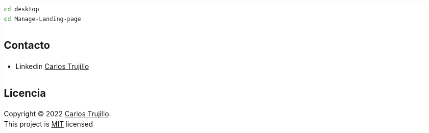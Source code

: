 ```bash
cd desktop
cd Manage-Landing-page
```


## Contacto

- Linkedin [Carlos Trujillo](https://www.linkedin.com/in/carlostrujillo21/)

## Licencia

Copyright © 2022 [Carlos Trujillo](https://github.com/carlostrujilloneyra).<br />
This project is [MIT](/LICENSE) licensed


